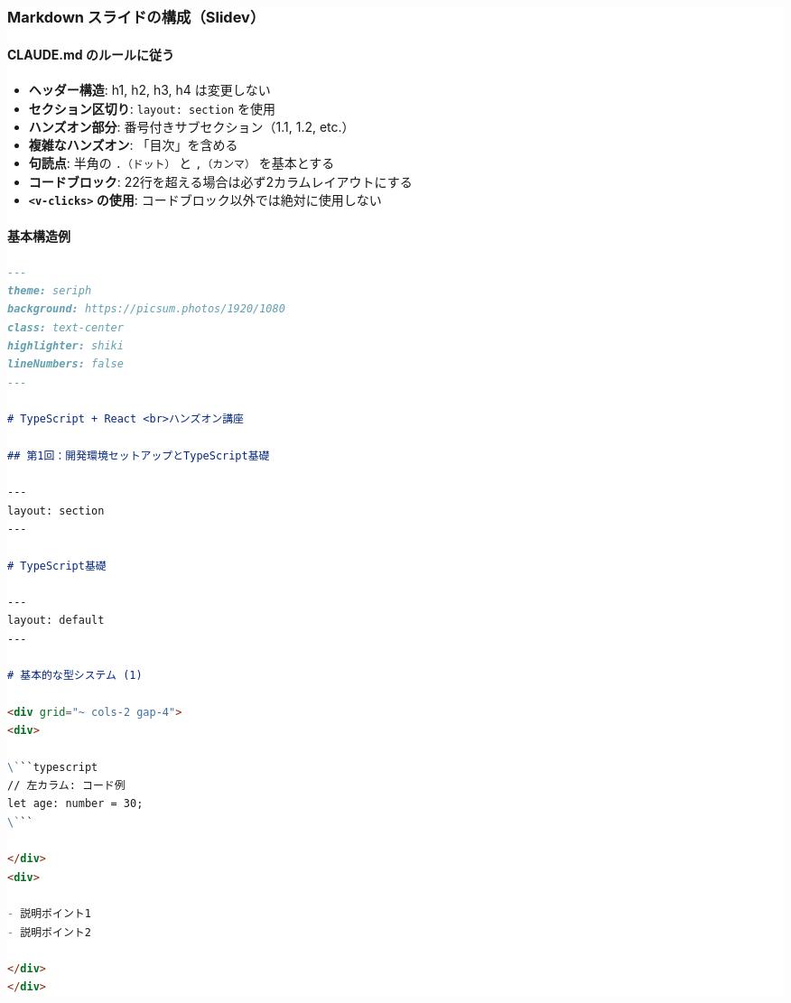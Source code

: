 ### Markdown スライドの構成（Slidev）

#### CLAUDE.md のルールに従う
- **ヘッダー構造**: h1, h2, h3, h4 は変更しない
- **セクション区切り**: `layout: section` を使用
- **ハンズオン部分**: 番号付きサブセクション（1.1, 1.2, etc.）
- **複雑なハンズオン**: 「目次」を含める
- **句読点**: 半角の `.（ドット）` と `,（カンマ）` を基本とする
- **コードブロック**: 22行を超える場合は必ず2カラムレイアウトにする
- **`<v-clicks>` の使用**: コードブロック以外では絶対に使用しない

#### 基本構造例
```markdown
---
theme: seriph
background: https://picsum.photos/1920/1080
class: text-center
highlighter: shiki
lineNumbers: false
---

# TypeScript + React <br>ハンズオン講座

## 第1回：開発環境セットアップとTypeScript基礎

---
layout: section
---

# TypeScript基礎

---
layout: default
---

# 基本的な型システム (1)

<div grid="~ cols-2 gap-4">
<div>

\```typescript
// 左カラム: コード例
let age: number = 30;
\```

</div>
<div>

- 説明ポイント1
- 説明ポイント2

</div>
</div>
```
